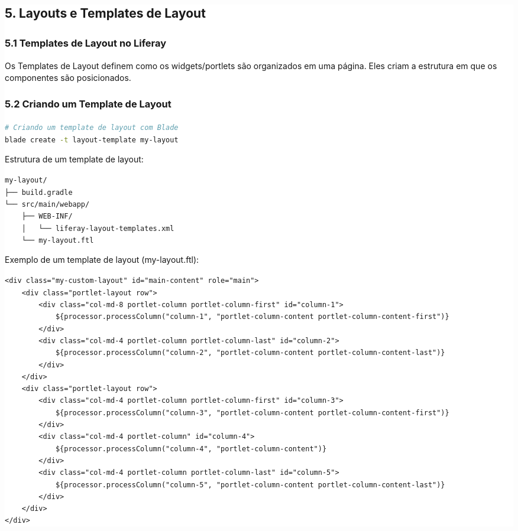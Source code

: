 
## 5. Layouts e Templates de Layout

### 5.1 Templates de Layout no Liferay

Os Templates de Layout definem como os widgets/portlets são organizados em uma página. Eles criam a estrutura em que os componentes são posicionados.

### 5.2 Criando um Template de Layout

```bash
# Criando um template de layout com Blade
blade create -t layout-template my-layout
```

Estrutura de um template de layout:

```
my-layout/
├── build.gradle
└── src/main/webapp/
    ├── WEB-INF/
    │   └── liferay-layout-templates.xml
    └── my-layout.ftl
```

Exemplo de um template de layout (my-layout.ftl):

```ftl
<div class="my-custom-layout" id="main-content" role="main">
    <div class="portlet-layout row">
        <div class="col-md-8 portlet-column portlet-column-first" id="column-1">
            ${processor.processColumn("column-1", "portlet-column-content portlet-column-content-first")}
        </div>
        <div class="col-md-4 portlet-column portlet-column-last" id="column-2">
            ${processor.processColumn("column-2", "portlet-column-content portlet-column-content-last")}
        </div>
    </div>
    <div class="portlet-layout row">
        <div class="col-md-4 portlet-column portlet-column-first" id="column-3">
            ${processor.processColumn("column-3", "portlet-column-content portlet-column-content-first")}
        </div>
        <div class="col-md-4 portlet-column" id="column-4">
            ${processor.processColumn("column-4", "portlet-column-content")}
        </div>
        <div class="col-md-4 portlet-column portlet-column-last" id="column-5">
            ${processor.processColumn("column-5", "portlet-column-content portlet-column-content-last")}
        </div>
    </div>
</div>
```
